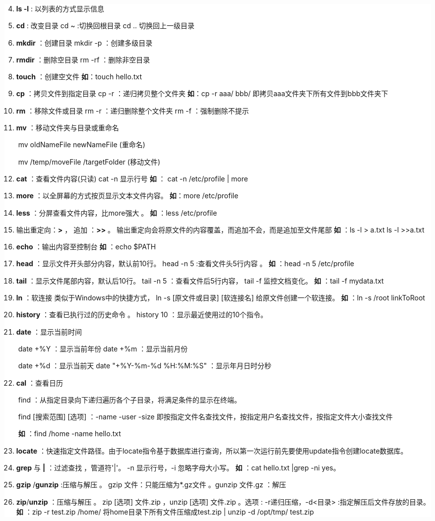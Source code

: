 4. **ls -l** :	以列表的方式显示信息

5. **cd** : 改变目录      cd ~  :切换回根目录    cd .. 切换回上一级目录

6. **mkdir** ：创建目录     mkdir -p ：创建多级目录

7. **rmdir** ：删除空目录   rm -rf ：删除非空目录

8. **touch** ：创建空文件   **如**：touch hello.txt

9. **cp** ：拷贝文件到指定目录    cp -r ：递归拷贝整个文件夹   **如**：cp -r   aaa/    bbb/   即拷贝aaa文件夹下所有文件到bbb文件夹下

10. **rm** ：移除文件或目录    rm -r ：递归删除整个文件夹      rm  -f ：强制删除不提示

11. **mv** ：移动文件夹与目录或重命名

    ​				mv  oldNameFile   newNameFile  (重命名)

    ​				mv   /temp/moveFile   /targetFolder   (移动文件)

12. **cat** ：查看文件内容(只读)    			cat -n  显示行号       **如** ： cat -n  /etc/profile | more

13. **more** ：以全屏幕的方式按页显示文本文件内容。     **如**：more /etc/profile

14. **less** ：分屏查看文件内容，比more强大 。    **如** ：less /etc/profile

15. 输出重定向：**>**  ， 追加 ：**>>**  。 输出重定向会将原文件的内容覆盖，而追加不会，而是追加至文件尾部         **如** ：ls -l  >  a.txt       ls -l  >>a.txt

16. **echo** ：输出内容至控制台    **如** ：echo $PATH

17. **head** ：显示文件开头部分内容，默认前10行。    head -n  5   :查看文件头5行内容   。 **如** ：head -n 5 /etc/profile

18. **tail**  ：显示文件尾部内容，默认后10行。    tail  -n  5 ：查看文件后5行内容，  tail  -f  监控文档变化。    **如** ：tail -f  mydata.txt

19. **ln** ：软连接   类似于Windows中的快捷方式， ln -s  [原文件或目录]   [软连接名]   给原文件创建一个软连接。    **如**  ：ln -s /root    linkToRoot

20. **history** ：查看已执行过的历史命令  。 history  10  ：显示最近使用过的10个指令。

21. **date**  ：显示当前时间  

    ​			date +%Y ：显示当前年份          date +%m  ：显示当前月份

    ​			date +%d ：显示当前天       	   date "+%Y-%m-%d %H:%M:%S" ：显示年月日时分秒

22. **cal**  ：查看日历 

    ​		find ：从指定目录向下递归遍历各个子目录，将满足条件的显示在终端。 

    ​		find [搜索范围] [选项]     ：-name     -user    -size      即按指定文件名查找文件，按指定用户名查找文件，按指定文件大小查找文件

    ​		**如** ：find /home -name hello.txt

23. **locate** ：快速指定文件路径。由于locate指令基于数据库进行查询，所以第一次运行前先要使用update指令创建locate数据库。

24. **grep** 与 **|** ：过滤查找  ，管道符'|'。  -n  显示行号，-i  忽略字母大小写。   **如**  ：cat hello.txt |grep -ni yes。

25. **gzip** /**gunzip** :压缩与解压 。  gzip  文件：只能压缩为*.gz文件   。gunzip  文件.gz  ：解压

26. **zip**/**unzip**  ：压缩与解压  。  zip [选项]  文件.zip   ，unzip  [选项]  文件.zip    。选项 :   -r递归压缩，-d<目录>  :指定解压后文件存放的目录。    **如**  ：zip -r  test.zip  /home/     将home目录下所有文件压缩成test.zip          |      unzip  -d  /opt/tmp/   test.zip
